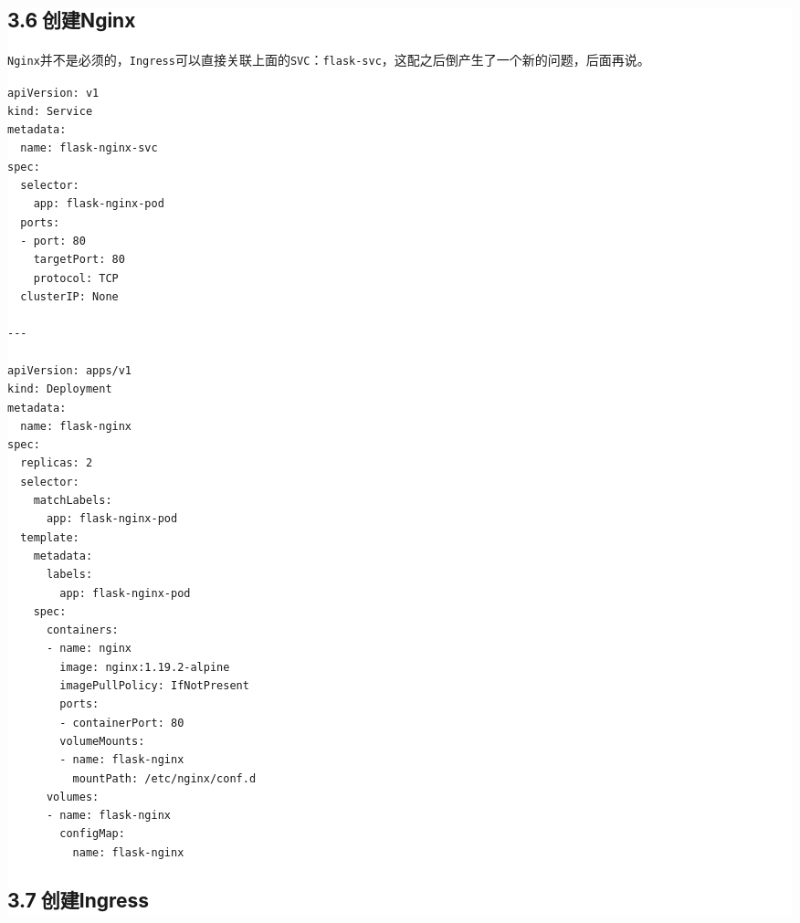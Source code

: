 ## 3.6 创建Nginx

`Nginx`并不是必须的，`Ingress`可以直接关联上面的`SVC`：`flask-svc`，这配之后倒产生了一个新的问题，后面再说。

```
apiVersion: v1
kind: Service
metadata:
  name: flask-nginx-svc
spec:
  selector:
    app: flask-nginx-pod
  ports:
  - port: 80
    targetPort: 80
    protocol: TCP
  clusterIP: None

---

apiVersion: apps/v1
kind: Deployment
metadata:
  name: flask-nginx
spec:
  replicas: 2
  selector:
    matchLabels:
      app: flask-nginx-pod
  template:
    metadata:
      labels:
        app: flask-nginx-pod
    spec:
      containers:
      - name: nginx
        image: nginx:1.19.2-alpine
        imagePullPolicy: IfNotPresent
        ports:
        - containerPort: 80
        volumeMounts:
        - name: flask-nginx
          mountPath: /etc/nginx/conf.d
      volumes:
      - name: flask-nginx
        configMap:
          name: flask-nginx
```

## 3.7 创建Ingress
